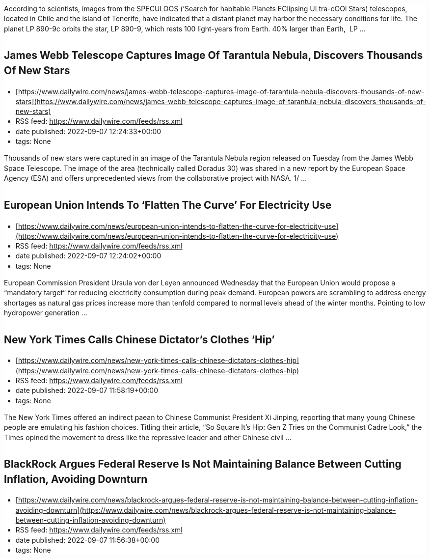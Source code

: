 According to scientists, images from the SPECULOOS (&#8216;Search for habitable Planets EClipsing ULtra-cOOl Stars) telescopes, located in Chile and the island of Tenerife, have indicated that a distant planet may harbor the necessary conditions for life. The planet LP 890-9c orbits the star, LP 890-9, which rests 100 light-years from Earth. 40% larger than Earth,  LP ...

## James Webb Telescope Captures Image Of Tarantula Nebula, Discovers Thousands Of New Stars
 - [https://www.dailywire.com/news/james-webb-telescope-captures-image-of-tarantula-nebula-discovers-thousands-of-new-stars](https://www.dailywire.com/news/james-webb-telescope-captures-image-of-tarantula-nebula-discovers-thousands-of-new-stars)
 - RSS feed: https://www.dailywire.com/feeds/rss.xml
 - date published: 2022-09-07 12:24:33+00:00
 - tags: None

Thousands of new stars were captured in an image of the Tarantula Nebula region released on Tuesday from the James Webb Space Telescope. The image of the area (technically called Doradus 30) was shared in a new report by the European Space Agency (ESA) and offers unprecedented views from the collaborative project with NASA. 1/ ...

## European Union Intends To ‘Flatten The Curve’ For Electricity Use
 - [https://www.dailywire.com/news/european-union-intends-to-flatten-the-curve-for-electricity-use](https://www.dailywire.com/news/european-union-intends-to-flatten-the-curve-for-electricity-use)
 - RSS feed: https://www.dailywire.com/feeds/rss.xml
 - date published: 2022-09-07 12:24:02+00:00
 - tags: None

European Commission President Ursula von der Leyen announced Wednesday that the European Union would propose a “mandatory target” for reducing electricity consumption during peak demand. European powers are scrambling to address energy shortages as natural gas prices increase more than tenfold compared to normal levels ahead of the winter months. Pointing to low hydropower generation ...

## New York Times Calls Chinese Dictator’s Clothes ‘Hip’
 - [https://www.dailywire.com/news/new-york-times-calls-chinese-dictators-clothes-hip](https://www.dailywire.com/news/new-york-times-calls-chinese-dictators-clothes-hip)
 - RSS feed: https://www.dailywire.com/feeds/rss.xml
 - date published: 2022-09-07 11:58:19+00:00
 - tags: None

The New York Times offered an indirect paean to Chinese Communist President Xi Jinping, reporting that many young Chinese people are emulating his fashion choices. Titling their article, “So Square It’s Hip: ​​Gen Z Tries on the Communist Cadre Look,” the Times opined the movement to dress like the repressive leader and other Chinese civil ...

## BlackRock Argues Federal Reserve Is Not Maintaining Balance Between Cutting Inflation, Avoiding Downturn
 - [https://www.dailywire.com/news/blackrock-argues-federal-reserve-is-not-maintaining-balance-between-cutting-inflation-avoiding-downturn](https://www.dailywire.com/news/blackrock-argues-federal-reserve-is-not-maintaining-balance-between-cutting-inflation-avoiding-downturn)
 - RSS feed: https://www.dailywire.com/feeds/rss.xml
 - date published: 2022-09-07 11:56:38+00:00
 - tags: None
